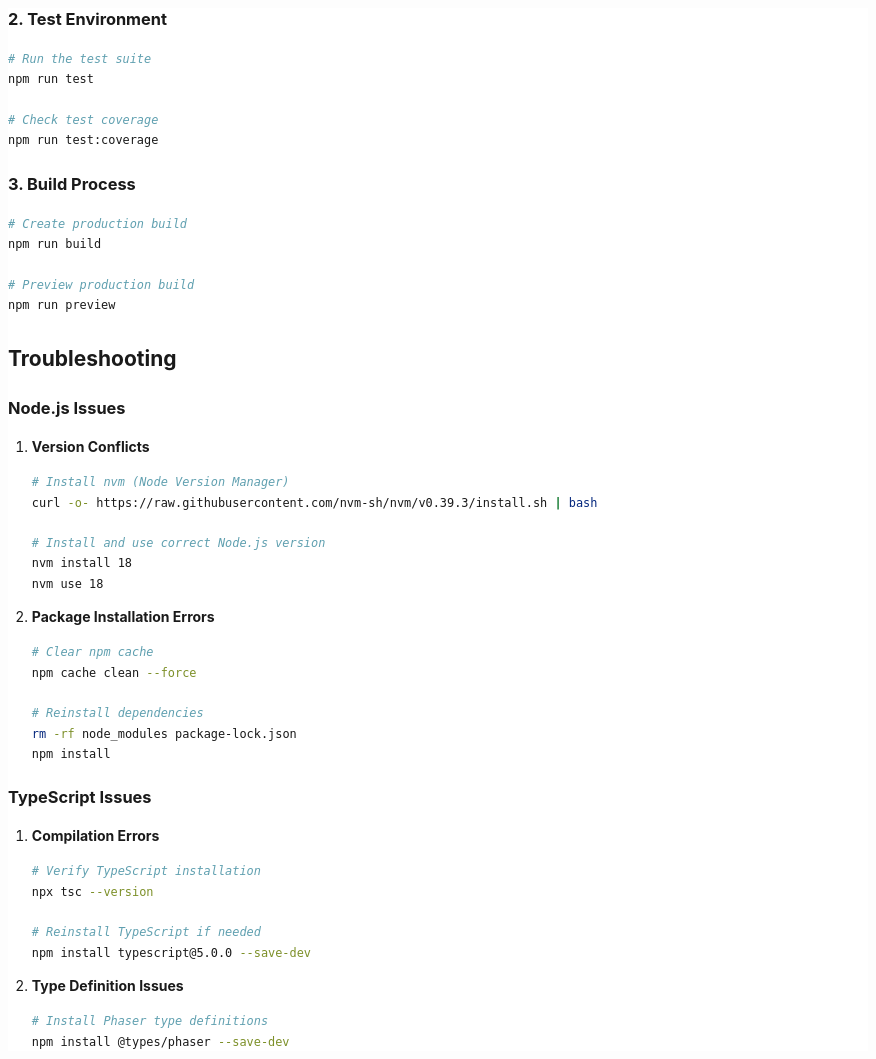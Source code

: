 ### 2. Test Environment
```bash
# Run the test suite
npm run test

# Check test coverage
npm run test:coverage
```

### 3. Build Process
```bash
# Create production build
npm run build

# Preview production build
npm run preview
```

## Troubleshooting

### Node.js Issues
1. **Version Conflicts**
   ```bash
   # Install nvm (Node Version Manager)
   curl -o- https://raw.githubusercontent.com/nvm-sh/nvm/v0.39.3/install.sh | bash
   
   # Install and use correct Node.js version
   nvm install 18
   nvm use 18
   ```

2. **Package Installation Errors**
   ```bash
   # Clear npm cache
   npm cache clean --force
   
   # Reinstall dependencies
   rm -rf node_modules package-lock.json
   npm install
   ```

### TypeScript Issues
1. **Compilation Errors**
   ```bash
   # Verify TypeScript installation
   npx tsc --version
   
   # Reinstall TypeScript if needed
   npm install typescript@5.0.0 --save-dev
   ```

2. **Type Definition Issues**
   ```bash
   # Install Phaser type definitions
   npm install @types/phaser --save-dev
   ```
